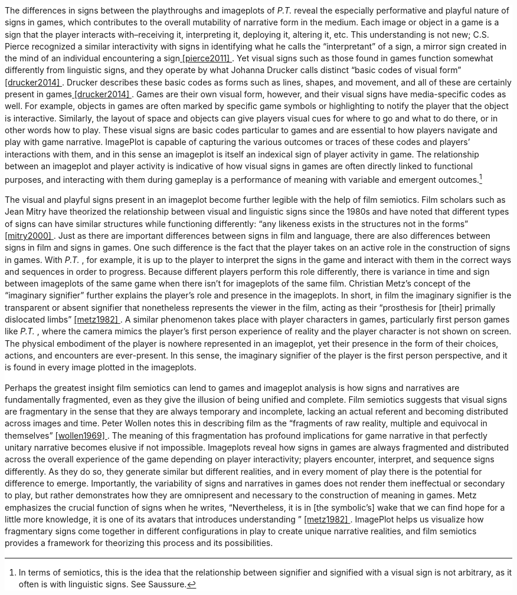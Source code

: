 The differences in signs between the playthroughs and imageplots of _P.T._ reveal the especially performative and playful nature of signs in games, which contributes to the overall mutability of narrative form in the medium. Each image or object in a game is a sign that the player interacts with–receiving it, interpreting it, deploying it, altering it, etc. This understanding is not new; C.S. Pierce recognized a similar interactivity with signs in identifying what he calls the “interpretant” of a sign, a mirror sign created in the mind of an individual encountering a sign<a class="footnote-ref" href="#pierce2011"> [pierce2011] </a>. Yet visual signs such as those found in games function somewhat differently from linguistic signs, and they operate by what Johanna Drucker calls distinct “basic codes of visual form” <a class="footnote-ref" href="#drucker2014"> [drucker2014] </a>. Drucker describes these basic codes as forms such as lines, shapes, and movement, and all of these are certainly present in games<a class="footnote-ref" href="#drucker2014"> [drucker2014] </a>. Games are their own visual form, however, and their visual signs have media-specific codes as well. For example, objects in games are often marked by specific game symbols or highlighting to notify the player that the object is interactive. Similarly, the layout of space and objects can give players visual cues for where to go and what to do there, or in other words how to play. These visual signs are basic codes particular to games and are essential to how players navigate and play with game narrative. ImagePlot is capable of capturing the various outcomes or traces of these codes and players’ interactions with them, and in this sense an imageplot is itself an indexical sign of player activity in game. The relationship between an imageplot and player activity is indicative of how visual signs in games are often directly linked to functional purposes, and interacting with them during gameplay is a performance of meaning with variable and emergent outcomes.[^13] 

The visual and playful signs present in an imageplot become further legible with the help of film semiotics. Film scholars such as Jean Mitry have theorized the relationship between visual and linguistic signs since the 1980s and have noted that different types of signs can have similar structures while functioning differently: “any likeness exists in the structures not in the forms” <a class="footnote-ref" href="#mitry2000"> [mitry2000] </a>. Just as there are important differences between signs in film and language, there are also differences between signs in film and signs in games. One such difference is the fact that the player takes on an active role in the construction of signs in games. With _P.T._ , for example, it is up to the player to interpret the signs in the game and interact with them in the correct ways and sequences in order to progress. Because different players perform this role differently, there is variance in time and sign between imageplots of the same game when there isn’t for imageplots of the same film. Christian Metz’s concept of the “imaginary signifier” further explains the player’s role and presence in the imageplots. In short, in film the imaginary signifier is the transparent or absent signifier that nonetheless represents the viewer in the film, acting as their “prosthesis for [their] primally dislocated limbs” <a class="footnote-ref" href="#metz1982"> [metz1982] </a>. A similar phenomenon takes place with player characters in games, particularly first person games like _P.T._ , where the camera mimics the player’s first person experience of reality and the player character is not shown on screen. The physical embodiment of the player is nowhere represented in an imageplot, yet their presence in the form of their choices, actions, and encounters are ever-present. In this sense, the imaginary signifier of the player is the first person perspective, and it is found in every image plotted in the imageplots.

Perhaps the greatest insight film semiotics can lend to games and imageplot analysis is how signs and narratives are fundamentally fragmented, even as they give the illusion of being unified and complete. Film semiotics suggests that visual signs are fragmentary in the sense that they are always temporary and incomplete, lacking an actual referent and becoming distributed across images and time. Peter Wollen notes this in describing film as the “fragments of raw reality, multiple and equivocal in themselves” <a class="footnote-ref" href="#wollen1969"> [wollen1969] </a>. The meaning of this fragmentation has profound implications for game narrative in that perfectly unitary narrative becomes elusive if not impossible. Imageplots reveal how signs in games are always fragmented and distributed across the overall experience of the game depending on player interactivity; players encounter, interpret, and sequence signs differently. As they do so, they generate similar but different realities, and in every moment of play there is the potential for difference to emerge. Importantly, the variability of signs and narratives in games does not render them ineffectual or secondary to play, but rather demonstrates how they are omnipresent and necessary to the construction of meaning in games. Metz emphasizes the crucial function of signs when he writes, “Nevertheless, it is in [the symbolic’s] wake that we can find hope for a little more knowledge, it is one of its avatars that introduces understanding ” <a class="footnote-ref" href="#metz1982"> [metz1982] </a>. ImagePlot helps us visualize how fragmentary signs come together in different configurations in play to create unique narrative realities, and film semiotics provides a framework for theorizing this process and its possibilities.


[^1]: This article refers to a collection of visualizations of video game playthroughs. In addition to the images included in the article and[Table of Figure](#appendix01)s, you can view and download the full collection here:[http://bit.ly/PwPImages](http://bit.ly/PwPImages)
[^2]:  _P.T._ stands for Playable Teaser. It was supposed to be the teaser for the next game in the Silent Hill series, _Silent Hills_ , but was scrapped by Konami in 2015. The game was created by Kojima Productions under the pseudonym 7780s Studio, and published by Konami.
[^3]: See especially Marie-Laure Ryan’s work with game narrative<a class="footnote-ref" href="#ryan2014"> [ryan2014] </a>. See also Eric Zimmerman’s commentary on the concepts in[Zimmerman (2006), 154](#zimmerman2006). For the most prominent discussions of player interactivity and narrative, see[Murray (2017)](#murray2017)and[Aarseth (1997)](#aarseth1997).
[^4]: The list of such scholars is extensive, and spans disciplines including Anthropology and Communications. Examples include Bonnie Nardi, Tom Boellstorff, and Adrienne Shaw, to name only a prominent few.
[^5]: For recent work on the narrative construction of space, see[Ryan (2016)](#ryan2016). The most prominent work on the narrative construction of reality comes from[Bruner (1991)](#bruner1991).
[^6]: I’m referring to signs here in terms of the visual semiotics theorized by film and comics scholars, such as[Metz (1991)](#metz1991)and[Cohn (2013)](#cohn2013).
[^7]: The Software Studies Initiative is a research lab with locations at The Graduate Center at CUNY and UCSD. According to their website they work on the analysis ofbig cultural datasets,including data visualization. For more information, see[http://lab.softwarestudies.com](http://lab.softwarestudies.com).
[^8]: The randomly generated y-axis ensures that the images do not stack up on top of each other in one line at the bottom of the graph, making it easier to see all of the images from a particular moment in a video.
[^9]: For more detail about this process, you can access a modified guide to it here:[https://bit.ly/PwPGuide](https://bit.ly/PwPGuide). You can also consult the ImagePlot documentation here:[https://bit.ly/ImagePlotDocumentation](https://bit.ly/ImagePlotDocumentation).
[^10]: Twitch is an online platform for live streaming video games and other activities. Streams can also be recorded and played on demand.
[^11]: For the purpose of clarity, I refer to all times in hh:mm:ss format.
[^12]: This points to another basic use of imageplots, however–they can be used to identify important moments of similarity and difference for the purpose of close analysis.
[^13]: In terms of semiotics, this is the idea that the relationship between signifier and signified with a visual sign is not arbitrary, as it often is with linguistic signs. See Saussure.
[^14]: See[Jockers (2014)](#jockers2014). Also[Schmidt (2015)](#schmidt2015). Finally, Chess’s work with queer narrative and play spaces in games is found in[Chess (2016)](#chess2016).
[^15]: See[Ruffino (2012)](#ruffino2012). For Upton’s work with semiotics, narrative, and players’ meaning-making processes, see[Upton (2015)](#upton2015).## Bibliography